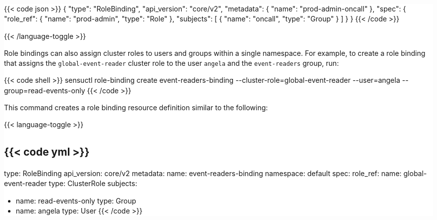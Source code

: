 {{< code json >}}
{
  "type": "RoleBinding",
  "api_version": "core/v2",
  "metadata": {
    "name": "prod-admin-oncall"
  },
  "spec": {
    "role_ref": {
      "name": "prod-admin",
      "type": "Role"
    },
    "subjects": [
      {
        "name": "oncall",
        "type": "Group"
      }
    ]
  }
}
{{< /code >}}

{{< /language-toggle >}}

Role bindings can also assign cluster roles to users and groups within a single namespace.
For example, to create a role binding that assigns the `global-event-reader` cluster role to the user `angela` and the `event-readers` group, run:

{{< code shell >}}
sensuctl role-binding create event-readers-binding --cluster-role=global-event-reader --user=angela --group=read-events-only
{{< /code >}}

This command creates a role binding resource definition similar to the following:

{{< language-toggle >}}

{{< code yml >}}
---
type: RoleBinding
api_version: core/v2
metadata:
  name: event-readers-binding
  namespace: default
spec:
  role_ref:
    name: global-event-reader
    type: ClusterRole
  subjects:
  - name: read-events-only
    type: Group
  - name: angela
    type: User
{{< /code >}}

